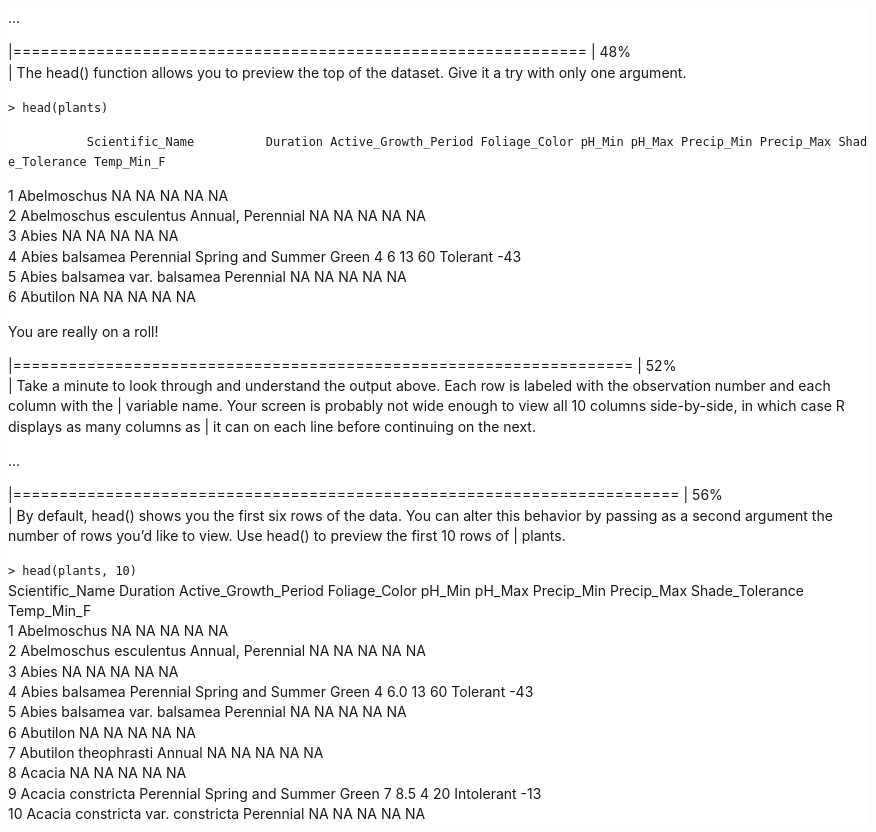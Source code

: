 …

|============================================================== | 48%  
| The head() function allows you to preview the top of the dataset. Give
it a try with only one argument.

`> head(plants)`

``` 
           Scientific_Name          Duration Active_Growth_Period Foliage_Color pH_Min pH_Max Precip_Min Precip_Max Shade_Tolerance Temp_Min_F  
```

1 Abelmoschus <NA> <NA> <NA> NA NA NA NA <NA> NA  
2 Abelmoschus esculentus Annual, Perennial <NA> <NA> NA NA NA NA <NA>
NA  
3 Abies <NA> <NA> <NA> NA NA NA NA <NA> NA  
4 Abies balsamea Perennial Spring and Summer Green 4 6 13 60 Tolerant
-43  
5 Abies balsamea var. balsamea Perennial <NA> <NA> NA NA NA NA <NA> NA  
6 Abutilon <NA> <NA> <NA> NA NA NA NA <NA> NA

You are really on a roll\!

|=================================================================== |
52%  
| Take a minute to look through and understand the output above. Each
row is labeled with the observation number and each column with the |
variable name. Your screen is probably not wide enough to view all 10
columns side-by-side, in which case R displays as many columns as | it
can on each line before continuing on the next.

…

|========================================================================
| 56%  
| By default, head() shows you the first six rows of the data. You can
alter this behavior by passing as a second argument the number of rows
you’d like to view. Use head() to preview the first 10 rows of | plants.

`> head(plants, 10)`  
Scientific\_Name Duration Active\_Growth\_Period Foliage\_Color pH\_Min
pH\_Max Precip\_Min Precip\_Max Shade\_Tolerance Temp\_Min\_F  
1 Abelmoschus <NA> <NA> <NA> NA NA NA NA <NA> NA  
2 Abelmoschus esculentus Annual, Perennial <NA> <NA> NA NA NA NA <NA>
NA  
3 Abies <NA> <NA> <NA> NA NA NA NA <NA> NA  
4 Abies balsamea Perennial Spring and Summer Green 4 6.0 13 60 Tolerant
-43  
5 Abies balsamea var. balsamea Perennial <NA> <NA> NA NA NA NA <NA> NA  
6 Abutilon <NA> <NA> <NA> NA NA NA NA <NA> NA  
7 Abutilon theophrasti Annual <NA> <NA> NA NA NA NA <NA> NA  
8 Acacia <NA> <NA> <NA> NA NA NA NA <NA> NA  
9 Acacia constricta Perennial Spring and Summer Green 7 8.5 4 20
Intolerant -13  
10 Acacia constricta var. constricta Perennial <NA> <NA> NA NA NA NA
<NA> NA
